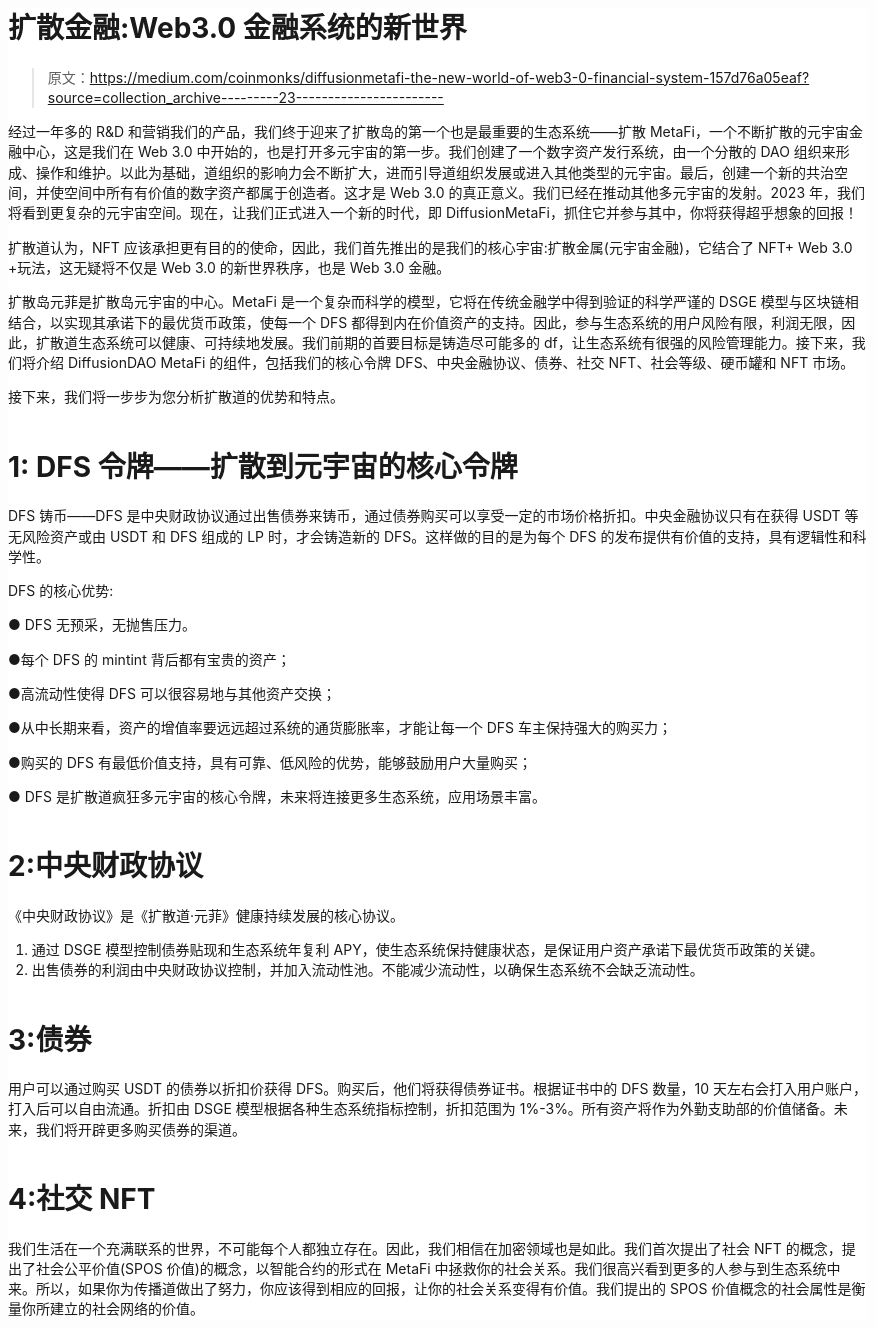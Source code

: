 # 扩散金融:Web3.0 金融系统的新世界

> 原文：<https://medium.com/coinmonks/diffusionmetafi-the-new-world-of-web3-0-financial-system-157d76a05eaf?source=collection_archive---------23----------------------->

经过一年多的 R&D 和营销我们的产品，我们终于迎来了扩散岛的第一个也是最重要的生态系统——扩散 MetaFi，一个不断扩散的元宇宙金融中心，这是我们在 Web 3.0 中开始的，也是打开多元宇宙的第一步。我们创建了一个数字资产发行系统，由一个分散的 DAO 组织来形成、操作和维护。以此为基础，道组织的影响力会不断扩大，进而引导道组织发展或进入其他类型的元宇宙。最后，创建一个新的共治空间，并使空间中所有有价值的数字资产都属于创造者。这才是 Web 3.0 的真正意义。我们已经在推动其他多元宇宙的发射。2023 年，我们将看到更复杂的元宇宙空间。现在，让我们正式进入一个新的时代，即 DiffusionMetaFi，抓住它并参与其中，你将获得超乎想象的回报！

扩散道认为，NFT 应该承担更有目的的使命，因此，我们首先推出的是我们的核心宇宙:扩散金属(元宇宙金融)，它结合了 NFT+ Web 3.0 +玩法，这无疑将不仅是 Web 3.0 的新世界秩序，也是 Web 3.0 金融。

扩散岛元菲是扩散岛元宇宙的中心。MetaFi 是一个复杂而科学的模型，它将在传统金融学中得到验证的科学严谨的 DSGE 模型与区块链相结合，以实现其承诺下的最优货币政策，使每一个 DFS 都得到内在价值资产的支持。因此，参与生态系统的用户风险有限，利润无限，因此，扩散道生态系统可以健康、可持续地发展。我们前期的首要目标是铸造尽可能多的 df，让生态系统有很强的风险管理能力。接下来，我们将介绍 DiffusionDAO MetaFi 的组件，包括我们的核心令牌 DFS、中央金融协议、债券、社交 NFT、社会等级、硬币罐和 NFT 市场。

接下来，我们将一步步为您分析扩散道的优势和特点。

# 1: DFS 令牌——扩散到元宇宙的核心令牌

DFS 铸币——DFS 是中央财政协议通过出售债券来铸币，通过债券购买可以享受一定的市场价格折扣。中央金融协议只有在获得 USDT 等无风险资产或由 USDT 和 DFS 组成的 LP 时，才会铸造新的 DFS。这样做的目的是为每个 DFS 的发布提供有价值的支持，具有逻辑性和科学性。

DFS 的核心优势:

● DFS 无预采，无抛售压力。

●每个 DFS 的 mintint 背后都有宝贵的资产；

●高流动性使得 DFS 可以很容易地与其他资产交换；

●从中长期来看，资产的增值率要远远超过系统的通货膨胀率，才能让每一个 DFS 车主保持强大的购买力；

●购买的 DFS 有最低价值支持，具有可靠、低风险的优势，能够鼓励用户大量购买；

● DFS 是扩散道疯狂多元宇宙的核心令牌，未来将连接更多生态系统，应用场景丰富。

# 2:中央财政协议

《中央财政协议》是《扩散道·元菲》健康持续发展的核心协议。

1.  通过 DSGE 模型控制债券贴现和生态系统年复利 APY，使生态系统保持健康状态，是保证用户资产承诺下最优货币政策的关键。
2.  出售债券的利润由中央财政协议控制，并加入流动性池。不能减少流动性，以确保生态系统不会缺乏流动性。

# 3:债券

用户可以通过购买 USDT 的债券以折扣价获得 DFS。购买后，他们将获得债券证书。根据证书中的 DFS 数量，10 天左右会打入用户账户，打入后可以自由流通。折扣由 DSGE 模型根据各种生态系统指标控制，折扣范围为 1%-3%。所有资产将作为外勤支助部的价值储备。未来，我们将开辟更多购买债券的渠道。

# 4:社交 NFT

我们生活在一个充满联系的世界，不可能每个人都独立存在。因此，我们相信在加密领域也是如此。我们首次提出了社会 NFT 的概念，提出了社会公平价值(SPOS 价值)的概念，以智能合约的形式在 MetaFi 中拯救你的社会关系。我们很高兴看到更多的人参与到生态系统中来。所以，如果你为传播道做出了努力，你应该得到相应的回报，让你的社会关系变得有价值。我们提出的 SPOS 价值概念的社会属性是衡量你所建立的社会网络的价值。
